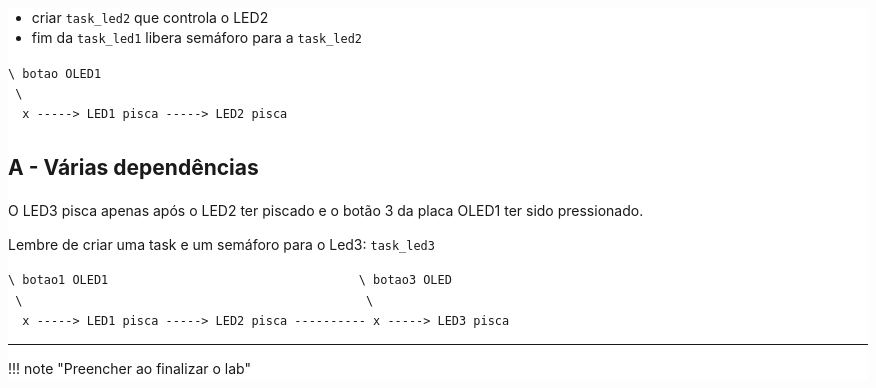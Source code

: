 - criar `task_led2` que controla o LED2
- fim da `task_led1` libera semáforo para a `task_led2`

```
\ botao OLED1
 \ 
  x -----> LED1 pisca -----> LED2 pisca 
```

## A - Várias dependências 

O LED3 pisca apenas após o LED2 ter piscado e o botão 3 da
placa OLED1 ter sido pressionado.

Lembre de criar uma task e um semáforo para o Led3: `task_led3`

```
\ botao1 OLED1                                   \ botao3 OLED
 \                                                \
  x -----> LED1 pisca -----> LED2 pisca ---------- x -----> LED3 pisca
```

----------

!!! note "Preencher ao finalizar o lab"
    <iframe src="https://docs.google.com/forms/d/e/1FAIpQLSc_g_2PCrAjnjQKiyINxq-Ad_8_2AXhtzRZK5eFQdf2ItnaYw/viewform?embedded=true" width="640" height="320" frameborder="0" marginheight="0" marginwidth="0">Carregando…</iframe>

